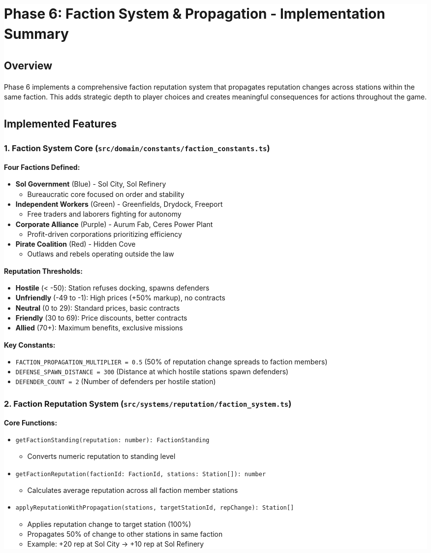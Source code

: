 # Phase 6: Faction System & Propagation - Implementation Summary

## Overview
Phase 6 implements a comprehensive faction reputation system that propagates reputation changes across stations within the same faction. This adds strategic depth to player choices and creates meaningful consequences for actions throughout the game.

## Implemented Features

### 1. Faction System Core (`src/domain/constants/faction_constants.ts`)

**Four Factions Defined:**
- **Sol Government** (Blue) - Sol City, Sol Refinery
  - Bureaucratic core focused on order and stability
- **Independent Workers** (Green) - Greenfields, Drydock, Freeport  
  - Free traders and laborers fighting for autonomy
- **Corporate Alliance** (Purple) - Aurum Fab, Ceres Power Plant
  - Profit-driven corporations prioritizing efficiency
- **Pirate Coalition** (Red) - Hidden Cove
  - Outlaws and rebels operating outside the law

**Reputation Thresholds:**
- **Hostile** (< -50): Station refuses docking, spawns defenders
- **Unfriendly** (-49 to -1): High prices (+50% markup), no contracts
- **Neutral** (0 to 29): Standard prices, basic contracts
- **Friendly** (30 to 69): Price discounts, better contracts
- **Allied** (70+): Maximum benefits, exclusive missions

**Key Constants:**
- `FACTION_PROPAGATION_MULTIPLIER = 0.5` (50% of reputation change spreads to faction members)
- `DEFENSE_SPAWN_DISTANCE = 300` (Distance at which hostile stations spawn defenders)
- `DEFENDER_COUNT = 2` (Number of defenders per hostile station)

### 2. Faction Reputation System (`src/systems/reputation/faction_system.ts`)

**Core Functions:**

- `getFactionStanding(reputation: number): FactionStanding`
  - Converts numeric reputation to standing level

- `getFactionReputation(factionId: FactionId, stations: Station[]): number`
  - Calculates average reputation across all faction member stations

- `applyReputationWithPropagation(stations, targetStationId, repChange): Station[]`
  - Applies reputation change to target station (100%)
  - Propagates 50% of change to other stations in same faction
  - Example: +20 rep at Sol City → +10 rep at Sol Refinery
